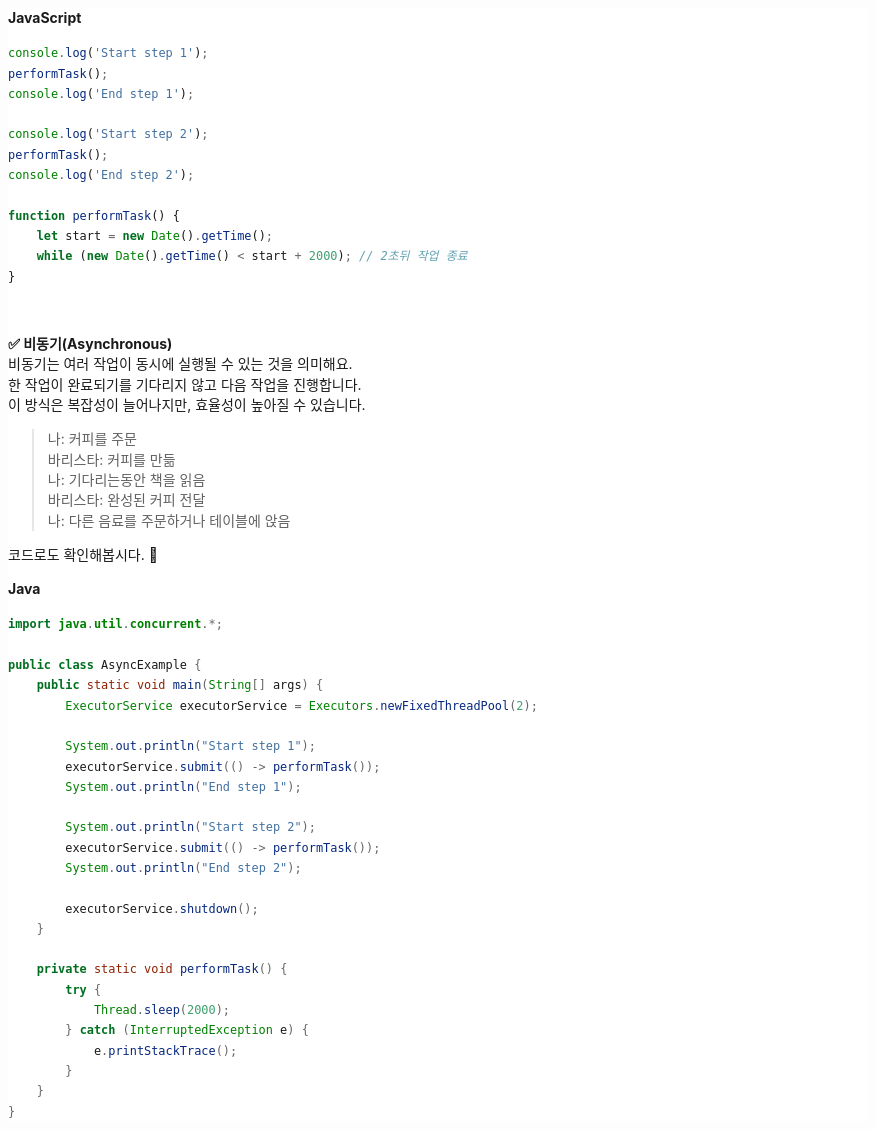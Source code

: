 **JavaScript**
```js
console.log('Start step 1');
performTask();
console.log('End step 1');

console.log('Start step 2');
performTask();
console.log('End step 2');

function performTask() {
    let start = new Date().getTime();
    while (new Date().getTime() < start + 2000); // 2초뒤 작업 종료
}
```

<br/>

**✅ 비동기(Asynchronous)**   
비동기는 여러 작업이 동시에 실행될 수 있는 것을 의미해요.  
한 작업이 완료되기를 기다리지 않고 다음 작업을 진행합니다.  
이 방식은 복잡성이 늘어나지만, 효율성이 높아질 수 있습니다.  

> 나: 커피를 주문  
바리스타: 커피를 만듦   
나: 기다리는동안 책을 읽음  
바리스타: 완성된 커피 전달  
나: 다른 음료를 주문하거나 테이블에 앉음  

코드로도 확인해봅시다. 🙂 

**Java** 
```java
import java.util.concurrent.*;

public class AsyncExample {
    public static void main(String[] args) {
        ExecutorService executorService = Executors.newFixedThreadPool(2);

        System.out.println("Start step 1");
        executorService.submit(() -> performTask());
        System.out.println("End step 1");

        System.out.println("Start step 2");
        executorService.submit(() -> performTask());
        System.out.println("End step 2");

        executorService.shutdown();
    }

    private static void performTask() {
        try {
            Thread.sleep(2000);
        } catch (InterruptedException e) {
            e.printStackTrace();
        }
    }
}
```
